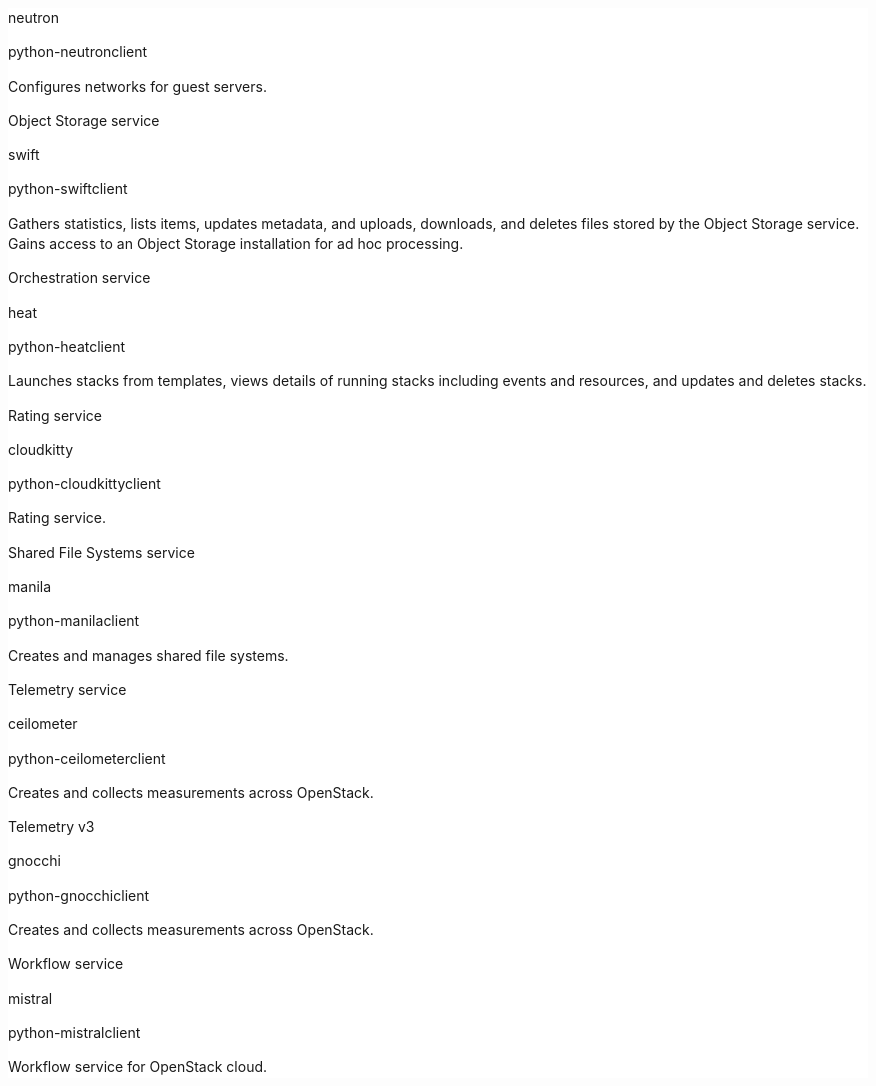 neutron

python-neutronclient

Configures networks for guest servers.

Object Storage service

swift

python-swiftclient

Gathers statistics, lists items, updates metadata, and uploads, downloads, and deletes files stored by the Object Storage service. Gains access to an Object Storage installation for ad hoc processing.

Orchestration service

heat

python-heatclient

Launches stacks from templates, views details of running stacks including events and resources, and updates and deletes stacks.

Rating service

cloudkitty

python-cloudkittyclient

Rating service.

Shared File Systems service

manila

python-manilaclient

Creates and manages shared file systems.

Telemetry service

ceilometer

python-ceilometerclient

Creates and collects measurements across OpenStack.

Telemetry v3

gnocchi

python-gnocchiclient

Creates and collects measurements across OpenStack.

Workflow service

mistral

python-mistralclient

Workflow service for OpenStack cloud.
